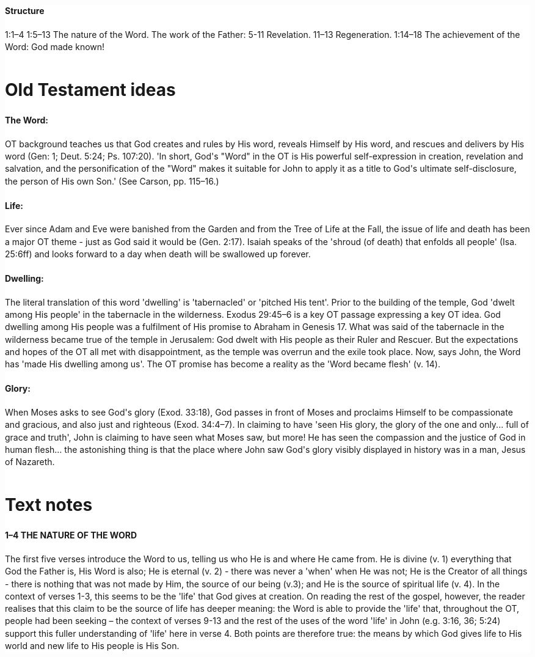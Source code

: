 #### Structure

1:1–4 1:5–13 The nature of the Word. The work of the Father: 5-11 Revelation. 11–13 Regeneration. 1:14–18 The achievement of the Word: God made known!

# Old Testament ideas

#### The Word:

OT background teaches us that God creates and rules by His word, reveals Himself by His word, and rescues and delivers by His word (Gen: 1; Deut. 5:24; Ps. 107:20). 'In short, God's "Word" in the OT is His powerful self-expression in creation, revelation and salvation, and the personification of the "Word" makes it suitable for John to apply it as a title to God's ultimate self-disclosure, the person of His own Son.' (See Carson, pp. 115–16.)

#### Life:

Ever since Adam and Eve were banished from the Garden and from the Tree of Life at the Fall, the issue of life and death has been a major OT theme - just as God said it would be (Gen. 2:17). Isaiah speaks of the 'shroud (of death) that enfolds all people' (Isa. 25:6ff) and looks forward to a day when death will be swallowed up forever.

#### Dwelling:

The literal translation of this word 'dwelling' is 'tabernacled' or 'pitched His tent'. Prior to the building of the temple, God 'dwelt among His people' in the tabernacle in the wilderness. Exodus 29:45–6 is a key OT passage expressing a key OT idea. God dwelling among His people was a fulfilment of His promise to Abraham in Genesis 17. What was said of the tabernacle in the wilderness became true of the temple in Jerusalem: God dwelt with His people as their Ruler and Rescuer. But the expectations and hopes of the OT all met with disappointment, as the temple was overrun and the exile took place. Now, says John, the Word has 'made His dwelling among us'. The OT promise has become a reality as the 'Word became flesh' (v. 14).

#### Glory:

When Moses asks to see God's glory (Exod. 33:18), God passes in front of Moses and proclaims Himself to be compassionate and gracious, and also just and righteous (Exod. 34:4–7). In claiming to have 'seen His glory, the glory of the one and only... full of grace and truth', John is claiming to have seen what Moses saw, but more! He has seen the compassion and the justice of God in human flesh… the astonishing thing is that the place where John saw God's glory visibly displayed in history was in a man, Jesus of Nazareth.

# Text notes

#### 1–4 THE NATURE OF THE WORD

The first five verses introduce the Word to us, telling us who He is and where He came from. He is divine (v. 1) everything that God the Father is, His Word is also; He is eternal (v. 2) - there was never a 'when' when He was not; He is the Creator of all things - there is nothing that was not made by Him, the source of our being (v.3); and He is the source of spiritual life (v. 4). In the context of verses 1-3, this seems to be the 'life' that God gives at creation. On reading the rest of the gospel, however, the reader realises that this claim to be the source of life has deeper meaning: the Word is able to provide the 'life' that, throughout the OT, people had been seeking – the context of verses 9-13 and the rest of the uses of the word 'life' in John (e.g. 3:16, 36; 5:24) support this fuller understanding of 'life' here in verse 4. Both points are therefore true: the means by which God gives life to His world and new life to His people is His Son.
